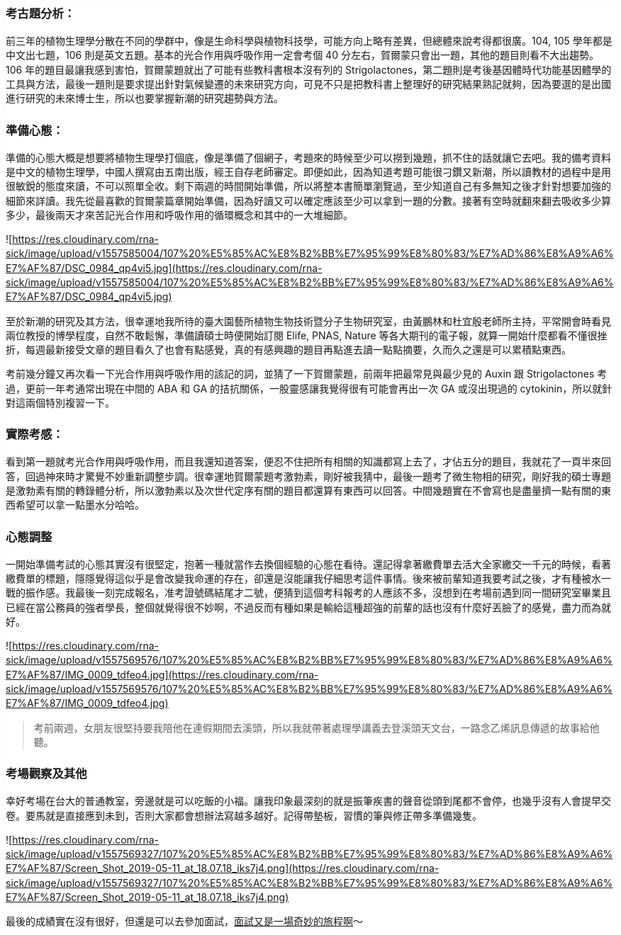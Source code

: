 ### 考古題分析：

前三年的植物生理學分散在不同的學群中，像是生命科學與植物科技學，可能方向上略有差異，但總體來說考得都很廣。104, 105 學年都是中文出七題，106 則是英文五題。基本的光合作用與呼吸作用一定會考個 40 分左右，賀爾蒙只會出一題，其他的題目則看不大出趨勢。106 年的題目最讓我感到害怕，賀爾蒙題就出了可能有些教科書根本沒有列的 Strigolactones，第二題則是考後基因體時代功能基因體學的工具與方法，最後一題則是要求提出針對氣候變遷的未來研究方向，可見不只是把教科書上整理好的研究結果熟記就夠，因為要選的是出國進行研究的未來博士生，所以也要掌握新潮的研究趨勢與方法。

### 準備心態：

準備的心態大概是想要將植物生理學打個底，像是準備了個網子，考題來的時候至少可以撈到幾題，抓不住的話就讓它去吧。我的備考資料是中文的植物生理學，中國人撰寫由五南出版，經王自存老師審定。即便如此，因為知道考題可能很刁鑽又新潮，所以讀教材的過程中是用很敏銳的態度來讀，不可以照單全收。剩下兩週的時間開始準備，所以將整本書簡單瀏覽過，至少知道自己有多無知之後才針對想要加強的細節來詳讀。我先從最喜歡的賀爾蒙篇章開始準備，因為好讀又可以確定應該至少可以拿到一題的分數。接著有空時就翻來翻去吸收多少算多少，最後兩天才來苦記光合作用和呼吸作用的循環概念和其中的一大堆細節。

![https://res.cloudinary.com/rna-sick/image/upload/v1557585004/107%20%E5%85%AC%E8%B2%BB%E7%95%99%E8%80%83/%E7%AD%86%E8%A9%A6%E7%AF%87/DSC_0984_qp4vi5.jpg](https://res.cloudinary.com/rna-sick/image/upload/v1557585004/107%20%E5%85%AC%E8%B2%BB%E7%95%99%E8%80%83/%E7%AD%86%E8%A9%A6%E7%AF%87/DSC_0984_qp4vi5.jpg)

至於新潮的研究及其方法，很幸運地我所待的臺大園藝所植物生物技術暨分子生物研究室，由黃鵬林和杜宜殷老師所主持，平常開會時看見兩位教授的博學程度，自然不敢鬆懈，準備讀碩士時便開始訂閱 Elife, PNAS, Nature 等各大期刊的電子報，就算一開始什麼都看不懂很挫折，每週最新接受文章的題目看久了也會有點感覺，真的有感興趣的題目再點進去讀一點點摘要，久而久之還是可以累積點東西。

考前幾分鐘又再次看一下光合作用與呼吸作用的該記的詞，並猜了一下賀爾蒙題，前兩年把最常見與最少見的 Auxin 跟 Strigolactones 考過，更前一年考通常出現在中間的 ABA 和 GA 的拮抗關係，一股靈感讓我覺得很有可能會再出一次 GA 或沒出現過的 cytokinin，所以就針對這兩個特別複習一下。

### 實際考感：

看到第一題就考光合作用與呼吸作用，而且我還知道答案，便忍不住把所有相關的知識都寫上去了，才佔五分的題目，我就花了一頁半來回答，回過神來時才驚覺不妙重新調整步調。很幸運地賀爾蒙題考激勃素，剛好被我猜中，最後一題考了微生物相的研究，剛好我的碩士專題是激勃素有關的轉錄體分析，所以激勃素以及次世代定序有關的題目都還算有東西可以回答。中間幾題實在不會寫也是盡量擠一點有關的東西希望可以拿一點墨水分哈哈。

### 心態調整

一開始準備考試的心態其實沒有很堅定，抱著一種就當作去換個經驗的心態在看待。還記得拿著繳費單去活大全家繳交一千元的時候，看著繳費單的標題，隱隱覺得這似乎是會改變我命運的存在，卻還是沒能讓我仔細思考這件事情。後來被前輩知道我要考試之後，才有種被水一戰的振作感。我最後一刻完成報名，准考證號碼結尾才二號，便猜到這個考科報考的人應該不多，沒想到在考場前遇到同一間研究室畢業且已經在當公務員的強者學長，整個就覺得很不妙啊，不過反而有種如果是輸給這種超強的前輩的話也沒有什麼好丟臉了的感覺，盡力而為就好。

![https://res.cloudinary.com/rna-sick/image/upload/v1557569576/107%20%E5%85%AC%E8%B2%BB%E7%95%99%E8%80%83/%E7%AD%86%E8%A9%A6%E7%AF%87/IMG_0009_tdfeo4.jpg](https://res.cloudinary.com/rna-sick/image/upload/v1557569576/107%20%E5%85%AC%E8%B2%BB%E7%95%99%E8%80%83/%E7%AD%86%E8%A9%A6%E7%AF%87/IMG_0009_tdfeo4.jpg)

> 考前兩週，女朋友很堅持要我陪他在連假期間去溪頭，所以我就帶著處理學講義去登溪頭天文台，一路念乙烯訊息傳遞的故事給他聽。

### 考場觀察及其他

幸好考場在台大的普通教室，旁邊就是可以吃飯的小福。讓我印象最深刻的就是振筆疾書的聲音從頭到尾都不會停，也幾乎沒有人會提早交卷。要馬就是直接應到未到，否則大家都會想辦法寫越多越好。記得帶墊板，習慣的筆與修正帶多準備幾隻。

![https://res.cloudinary.com/rna-sick/image/upload/v1557569327/107%20%E5%85%AC%E8%B2%BB%E7%95%99%E8%80%83/%E7%AD%86%E8%A9%A6%E7%AF%87/Screen_Shot_2019-05-11_at_18.07.18_iks7j4.png](https://res.cloudinary.com/rna-sick/image/upload/v1557569327/107%20%E5%85%AC%E8%B2%BB%E7%95%99%E8%80%83/%E7%AD%86%E8%A9%A6%E7%AF%87/Screen_Shot_2019-05-11_at_18.07.18_iks7j4.png)

最後的成績實在沒有很好，但還是可以去參加面試，[面試又是一場奇妙的旅程啊](http://rna-sick.me/2019/01/23/107-%E5%B9%B4%E5%85%AC%E8%B2%BB%E7%95%99%E8%80%83%E9%9D%A2%E8%A9%A6%E7%AF%87/)～
